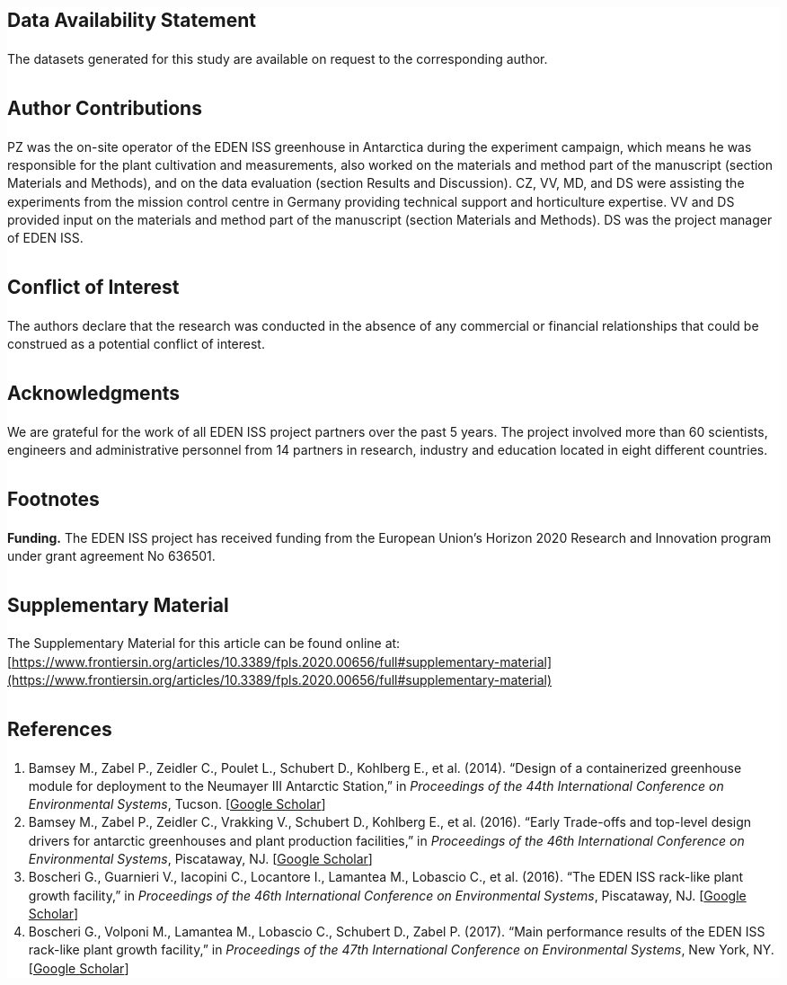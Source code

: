 ## Data Availability Statement

The datasets generated for this study are available on request to the corresponding author.

## Author Contributions

PZ was the on-site operator of the EDEN ISS greenhouse in Antarctica during the experiment campaign, which means he was responsible for the plant cultivation and measurements, also worked on the materials and method part of the manuscript (section Materials and Methods), and on the data evaluation (section Results and Discussion). CZ, VV, MD, and DS were assisting the experiments from the mission control centre in Germany providing technical support and horticulture expertise. VV and DS provided input on the materials and method part of the manuscript (section Materials and Methods). DS was the project manager of EDEN ISS.

## Conflict of Interest

The authors declare that the research was conducted in the absence of any commercial or financial relationships that could be construed as a potential conflict of interest.

## Acknowledgments

We are grateful for the work of all EDEN ISS project partners over the past 5 years. The project involved more than 60 scientists, engineers and administrative personnel from 14 partners in research, industry and education located in eight different countries.

## Footnotes

**Funding.** The EDEN ISS project has received funding from the European Union’s Horizon 2020 Research and Innovation program under grant agreement No 636501.

## Supplementary Material

The Supplementary Material for this article can be found online at: [https://www.frontiersin.org/articles/10.3389/fpls.2020.00656/full#supplementary-material](https://www.frontiersin.org/articles/10.3389/fpls.2020.00656/full#supplementary-material)

## References

1.  Bamsey M., Zabel P., Zeidler C., Poulet L., Schubert D., Kohlberg E., et al. (2014). “Design of a containerized greenhouse module for deployment to the Neumayer III Antarctic Station,” in _Proceedings of the 44th International Conference on Environmental Systems_, Tucson. \[[Google Scholar](https://scholar.google.com/scholar_lookup?title=Proceedings%20of%20the%2044th%20International%20Conference%20on%20Environmental%20Systems&author=M.%20Bamsey&author=P.%20Zabel&author=C.%20Zeidler&author=L.%20Poulet&author=D.%20Schubert&publication_year=2014&)\]
2.  Bamsey M., Zabel P., Zeidler C., Vrakking V., Schubert D., Kohlberg E., et al. (2016). “Early Trade-offs and top-level design drivers for antarctic greenhouses and plant production facilities,” in _Proceedings of the 46th International Conference on Environmental Systems_, Piscataway, NJ. \[[Google Scholar](https://scholar.google.com/scholar_lookup?title=Proceedings%20of%20the%2046th%20International%20Conference%20on%20Environmental%20Systems&author=M.%20Bamsey&author=P.%20Zabel&author=C.%20Zeidler&author=V.%20Vrakking&author=D.%20Schubert&publication_year=2016&)\]
3.  Boscheri G., Guarnieri V., Iacopini C., Locantore I., Lamantea M., Lobascio C., et al. (2016). “The EDEN ISS rack-like plant growth facility,” in _Proceedings of the 46th International Conference on Environmental Systems_, Piscataway, NJ. \[[Google Scholar](https://scholar.google.com/scholar_lookup?title=Proceedings%20of%20the%2046th%20International%20Conference%20on%20Environmental%20Systems&author=G.%20Boscheri&author=V.%20Guarnieri&author=C.%20Iacopini&author=I.%20Locantore&author=M.%20Lamantea&publication_year=2016&)\]
4.  Boscheri G., Volponi M., Lamantea M., Lobascio C., Schubert D., Zabel P. (2017). “Main performance results of the EDEN ISS rack-like plant growth facility,” in _Proceedings of the 47th International Conference on Environmental Systems_, New York, NY. \[[Google Scholar](https://scholar.google.com/scholar_lookup?title=Proceedings%20of%20the%2047th%20International%20Conference%20on%20Environmental%20Systems&author=G.%20Boscheri&author=M.%20Volponi&author=M.%20Lamantea&author=C.%20Lobascio&author=D.%20Schubert&publication_year=2017&)\]